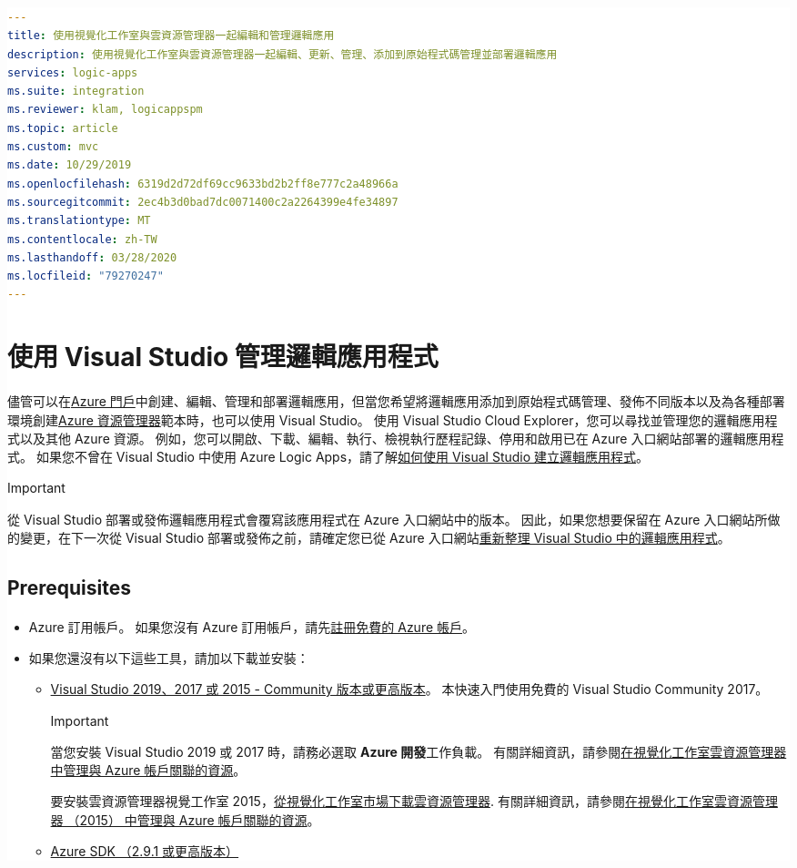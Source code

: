 ```yaml
---
title: 使用視覺化工作室與雲資源管理器一起編輯和管理邏輯應用
description: 使用視覺化工作室與雲資源管理器一起編輯、更新、管理、添加到原始程式碼管理並部署邏輯應用
services: logic-apps
ms.suite: integration
ms.reviewer: klam, logicappspm
ms.topic: article
ms.custom: mvc
ms.date: 10/29/2019
ms.openlocfilehash: 6319d2d72df69cc9633bd2b2ff8e777c2a48966a
ms.sourcegitcommit: 2ec4b3d0bad7dc0071400c2a2264399e4fe34897
ms.translationtype: MT
ms.contentlocale: zh-TW
ms.lasthandoff: 03/28/2020
ms.locfileid: "79270247"
---
```

# <a name="manage-logic-apps-with-visual-studio"></a>使用 Visual Studio 管理邏輯應用程式

儘管可以在[Azure 門戶](https://portal.azure.com)中創建、編輯、管理和部署邏輯應用，但當您希望將邏輯應用添加到原始程式碼管理、發佈不同版本以及為各種部署環境創建[Azure 資源管理器](../azure-resource-manager/management/overview.md)範本時，也可以使用 Visual Studio。 使用 Visual Studio Cloud Explorer，您可以尋找並管理您的邏輯應用程式以及其他 Azure 資源。 例如，您可以開啟、下載、編輯、執行、檢視執行歷程記錄、停用和啟用已在 Azure 入口網站部署的邏輯應用程式。 如果您不曾在 Visual Studio 中使用 Azure Logic Apps，請了解[如何使用 Visual Studio 建立邏輯應用程式](../logic-apps/quickstart-create-logic-apps-with-visual-studio.md)。

> [!IMPORTANT]
> 從 Visual Studio 部署或發佈邏輯應用程式會覆寫該應用程式在 Azure 入口網站中的版本。 因此，如果您想要保留在 Azure 入口網站所做的變更，在下一次從 Visual Studio 部署或發佈之前，請確定您已從 Azure 入口網站[重新整理 Visual Studio 中的邏輯應用程式](#refresh)。

<a name="requirements"></a>

## <a name="prerequisites"></a>Prerequisites

* Azure 訂用帳戶。 如果您沒有 Azure 訂用帳戶，請先[註冊免費的 Azure 帳戶](https://azure.microsoft.com/free/)。

* 如果您還沒有以下這些工具，請加以下載並安裝：

  * [Visual Studio 2019、2017 或 2015 - Community 版本或更高版本](https://aka.ms/download-visual-studio)。 本快速入門使用免費的 Visual Studio Community 2017。

    > [!IMPORTANT]
    > 當您安裝 Visual Studio 2019 或 2017 時，請務必選取 **Azure 開發**工作負載。
    > 有關詳細資訊，請參閱[在視覺化工作室雲資源管理器中管理與 Azure 帳戶關聯的資源](https://docs.microsoft.com/visualstudio/azure/vs-azure-tools-resources-managing-with-cloud-explorer?view)。

    要安裝雲資源管理器視覺工作室 2015，[從視覺化工作室市場下載雲資源管理器](https://marketplace.visualstudio.com/items?itemName=MicrosoftCloudExplorer.CloudExplorerforVisualStudio2015). 有關詳細資訊，請參閱[在視覺化工作室雲資源管理器 （2015） 中管理與 Azure 帳戶關聯的資源](https://docs.microsoft.com/visualstudio/azure/vs-azure-tools-resources-managing-with-cloud-explorer?view=vs-2015)。

  * [Azure SDK （2.9.1 或更高版本）](https://azure.microsoft.com/downloads/)
